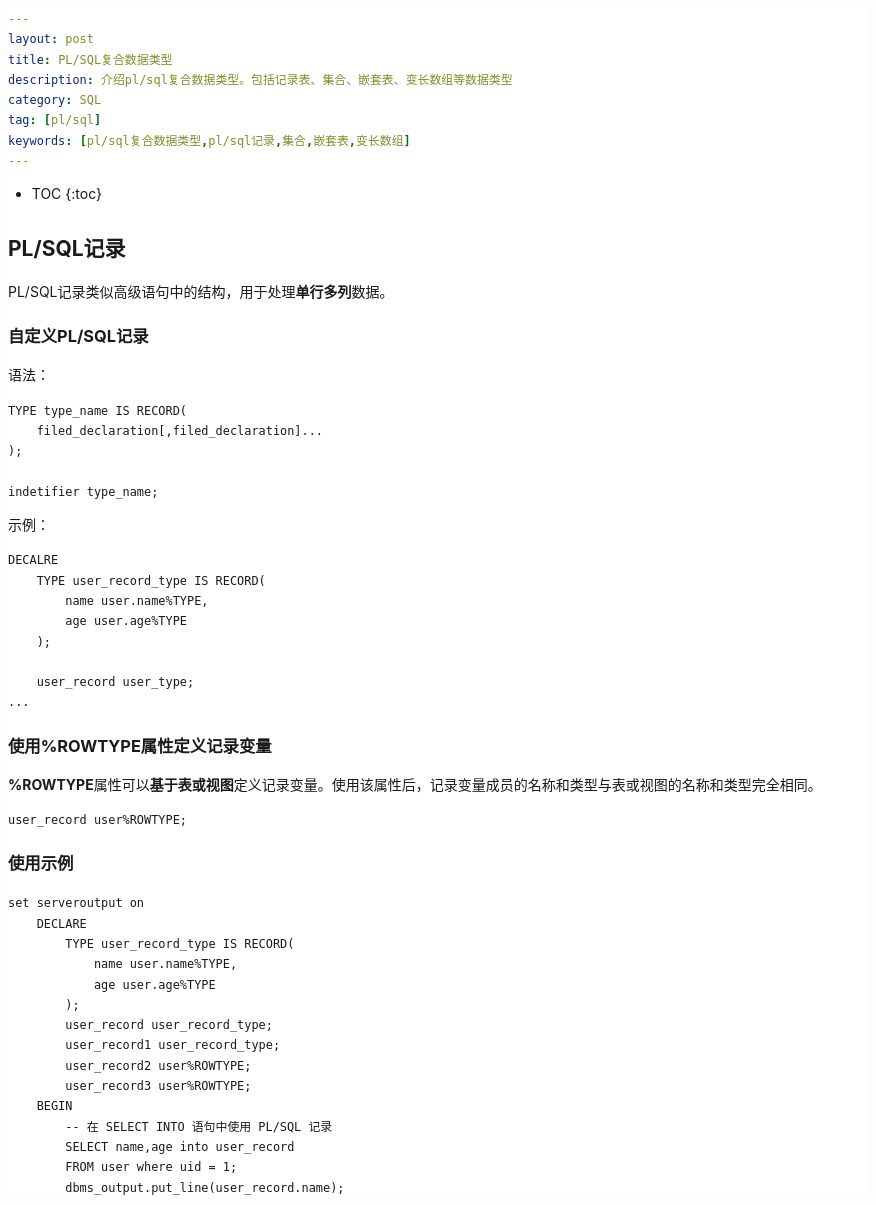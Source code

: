 ```yaml
---
layout: post
title: PL/SQL复合数据类型
description: 介绍pl/sql复合数据类型。包括记录表、集合、嵌套表、变长数组等数据类型
category: SQL
tag: [pl/sql]
keywords: [pl/sql复合数据类型,pl/sql记录,集合,嵌套表,变长数组]
---
```


* TOC
{:toc}


## PL/SQL记录

PL/SQL记录类似高级语句中的结构，用于处理**单行多列**数据。

### 自定义PL/SQL记录

语法：

	TYPE type_name IS RECORD(
		filed_declaration[,filed_declaration]...
	);
	
	indetifier type_name;
	
示例：

	DECALRE
		TYPE user_record_type IS RECORD(
			name user.name%TYPE,
			age user.age%TYPE
		);
		
		user_record user_type;
	...

### 使用%ROWTYPE属性定义记录变量

**%ROWTYPE**属性可以**基于表或视图**定义记录变量。使用该属性后，记录变量成员的名称和类型与表或视图的名称和类型完全相同。
	
	user_record user%ROWTYPE;
	
### 使用示例

	set serveroutput on 
		DECLARE
			TYPE user_record_type IS RECORD(
				name user.name%TYPE,
				age user.age%TYPE
			);			
			user_record user_record_type;
			user_record1 user_record_type;
			user_record2 user%ROWTYPE;
			user_record3 user%ROWTYPE;
		BEGIN
			-- 在 SELECT INTO 语句中使用 PL/SQL 记录
			SELECT name,age into user_record
			FROM user where uid = 1;
			dbms_output.put_line(user_record.name);
			